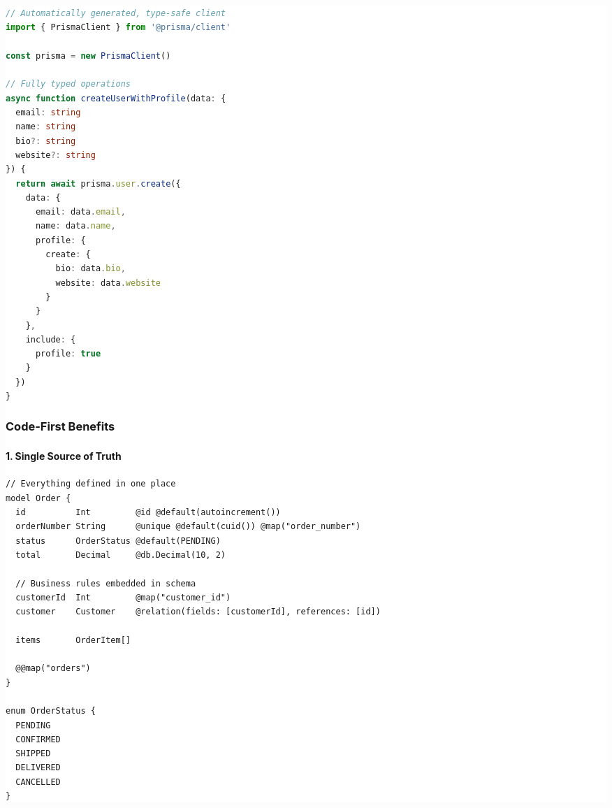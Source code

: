 ```typescript
// Automatically generated, type-safe client
import { PrismaClient } from '@prisma/client'

const prisma = new PrismaClient()

// Fully typed operations
async function createUserWithProfile(data: {
  email: string
  name: string
  bio?: string
  website?: string
}) {
  return await prisma.user.create({
    data: {
      email: data.email,
      name: data.name,
      profile: {
        create: {
          bio: data.bio,
          website: data.website
        }
      }
    },
    include: {
      profile: true
    }
  })
}
```

### Code-First Benefits

#### **1. Single Source of Truth**

```prisma
// Everything defined in one place
model Order {
  id          Int         @id @default(autoincrement())
  orderNumber String      @unique @default(cuid()) @map("order_number")
  status      OrderStatus @default(PENDING)
  total       Decimal     @db.Decimal(10, 2)
  
  // Business rules embedded in schema
  customerId  Int         @map("customer_id")
  customer    Customer    @relation(fields: [customerId], references: [id])
  
  items       OrderItem[]
  
  @@map("orders")
}

enum OrderStatus {
  PENDING
  CONFIRMED
  SHIPPED
  DELIVERED
  CANCELLED
}
```
